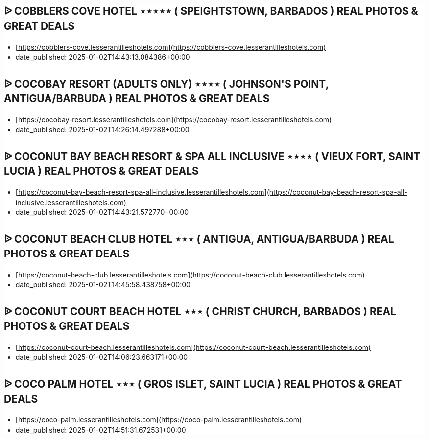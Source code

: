  ## ᐉ COBBLERS COVE HOTEL ⋆⋆⋆⋆⋆ ( SPEIGHTSTOWN, BARBADOS ) REAL PHOTOS & GREAT DEALS
 - [https://cobblers-cove.lesserantilleshotels.com](https://cobblers-cove.lesserantilleshotels.com)
 - date_published: 2025-01-02T14:43:13.084386+00:00

 ## ᐉ COCOBAY RESORT (ADULTS ONLY) ⋆⋆⋆⋆ ( JOHNSON'S POINT, ANTIGUA/BARBUDA ) REAL PHOTOS & GREAT DEALS
 - [https://cocobay-resort.lesserantilleshotels.com](https://cocobay-resort.lesserantilleshotels.com)
 - date_published: 2025-01-02T14:26:14.497288+00:00

 ## ᐉ COCONUT BAY BEACH RESORT & SPA ALL INCLUSIVE ⋆⋆⋆⋆ ( VIEUX FORT, SAINT LUCIA ) REAL PHOTOS & GREAT DEALS
 - [https://coconut-bay-beach-resort-spa-all-inclusive.lesserantilleshotels.com](https://coconut-bay-beach-resort-spa-all-inclusive.lesserantilleshotels.com)
 - date_published: 2025-01-02T14:43:21.572770+00:00

 ## ᐉ COCONUT BEACH CLUB HOTEL ⋆⋆⋆ ( ANTIGUA, ANTIGUA/BARBUDA ) REAL PHOTOS & GREAT DEALS
 - [https://coconut-beach-club.lesserantilleshotels.com](https://coconut-beach-club.lesserantilleshotels.com)
 - date_published: 2025-01-02T14:45:58.438758+00:00

 ## ᐉ COCONUT COURT BEACH HOTEL ⋆⋆⋆ ( CHRIST CHURCH, BARBADOS ) REAL PHOTOS & GREAT DEALS
 - [https://coconut-court-beach.lesserantilleshotels.com](https://coconut-court-beach.lesserantilleshotels.com)
 - date_published: 2025-01-02T14:06:23.663171+00:00

 ## ᐉ COCO PALM HOTEL ⋆⋆⋆ ( GROS ISLET, SAINT LUCIA ) REAL PHOTOS & GREAT DEALS
 - [https://coco-palm.lesserantilleshotels.com](https://coco-palm.lesserantilleshotels.com)
 - date_published: 2025-01-02T14:51:31.672531+00:00

